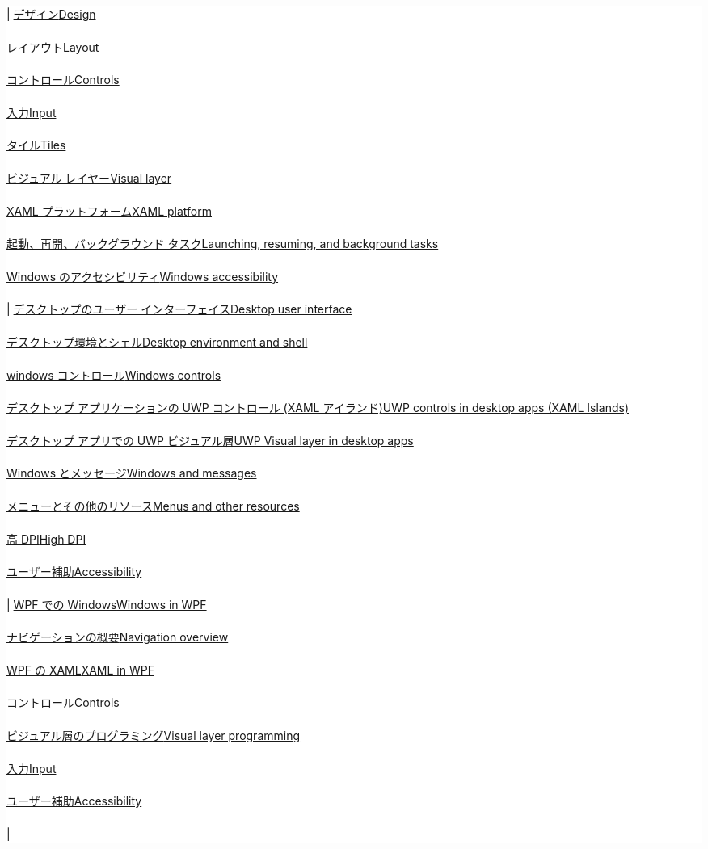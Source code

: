 | [<span data-ttu-id="7b9ee-140">デザイン</span><span class="sxs-lookup"><span data-stu-id="7b9ee-140">Design</span></span>](/windows/uwp/design/basics/)<br/><br/>[<span data-ttu-id="7b9ee-141">レイアウト</span><span class="sxs-lookup"><span data-stu-id="7b9ee-141">Layout</span></span>](/windows/uwp/design/layout/)<br/><br/>[<span data-ttu-id="7b9ee-142">コントロール</span><span class="sxs-lookup"><span data-stu-id="7b9ee-142">Controls</span></span>](/windows/uwp/design/controls-and-patterns/)<br/><br/>[<span data-ttu-id="7b9ee-143">入力</span><span class="sxs-lookup"><span data-stu-id="7b9ee-143">Input</span></span>](/windows/uwp/design/input/)<br/><br/>[<span data-ttu-id="7b9ee-144">タイル</span><span class="sxs-lookup"><span data-stu-id="7b9ee-144">Tiles</span></span>](/windows/uwp/design/shell/tiles-and-notifications/creating-tiles)<br/><br/>[<span data-ttu-id="7b9ee-145">ビジュアル レイヤー</span><span class="sxs-lookup"><span data-stu-id="7b9ee-145">Visual layer</span></span>](/windows/uwp/composition/visual-layer)<br/><br/>[<span data-ttu-id="7b9ee-146">XAML プラットフォーム</span><span class="sxs-lookup"><span data-stu-id="7b9ee-146">XAML platform</span></span>](/windows/uwp/xaml-platform/)<br/><br/>[<span data-ttu-id="7b9ee-147">起動、再開、バックグラウンド タスク</span><span class="sxs-lookup"><span data-stu-id="7b9ee-147">Launching, resuming, and background tasks</span></span>](/windows/uwp/launch-resume/)<br/><br/>[<span data-ttu-id="7b9ee-148">Windows のアクセシビリティ</span><span class="sxs-lookup"><span data-stu-id="7b9ee-148">Windows accessibility</span></span>](/windows/uwp/design/accessibility/accessibility)<br/><br/>  |  [<span data-ttu-id="7b9ee-149">デスクトップのユーザー インターフェイス</span><span class="sxs-lookup"><span data-stu-id="7b9ee-149">Desktop user interface</span></span>](/windows/desktop/windows-application-ui-development)<br/><br/>[<span data-ttu-id="7b9ee-150">デスクトップ環境とシェル</span><span class="sxs-lookup"><span data-stu-id="7b9ee-150">Desktop environment and shell</span></span>](/windows/desktop/user-interface)<br/><br/>[<span data-ttu-id="7b9ee-151">windows コントロール</span><span class="sxs-lookup"><span data-stu-id="7b9ee-151">Windows controls</span></span>](/windows/desktop/controls/window-controls)<br/><br/>[<span data-ttu-id="7b9ee-152">デスクトップ アプリケーションの UWP コントロール (XAML アイランド)</span><span class="sxs-lookup"><span data-stu-id="7b9ee-152">UWP controls in desktop apps (XAML Islands)</span></span>](/windows/apps/desktop/modernize/xaml-islands)<br/><br/>[<span data-ttu-id="7b9ee-153">デスクトップ アプリでの UWP ビジュアル層</span><span class="sxs-lookup"><span data-stu-id="7b9ee-153">UWP Visual layer in desktop apps</span></span>](/windows/apps/desktop/modernize/visual-layer-in-desktop-apps)<br/><br/>[<span data-ttu-id="7b9ee-154">Windows とメッセージ</span><span class="sxs-lookup"><span data-stu-id="7b9ee-154">Windows and messages</span></span>](/windows/desktop/winmsg/windowing)<br/><br/>[<span data-ttu-id="7b9ee-155">メニューとその他のリソース</span><span class="sxs-lookup"><span data-stu-id="7b9ee-155">Menus and other resources</span></span>](/windows/desktop/menurc/resources)<br/><br/>[<span data-ttu-id="7b9ee-156">高 DPI</span><span class="sxs-lookup"><span data-stu-id="7b9ee-156">High DPI</span></span>](/windows/desktop/hidpi/high-dpi-desktop-application-development-on-windows)<br/><br/>[<span data-ttu-id="7b9ee-157">ユーザー補助</span><span class="sxs-lookup"><span data-stu-id="7b9ee-157">Accessibility</span></span>](/windows/desktop/accessibility)<br/><br/>  |  [<span data-ttu-id="7b9ee-158">WPF での Windows</span><span class="sxs-lookup"><span data-stu-id="7b9ee-158">Windows in WPF</span></span>](https://docs.microsoft.com/dotnet/framework/wpf/app-development/windows-in-wpf-applications)<br/><br/>[<span data-ttu-id="7b9ee-159">ナビゲーションの概要</span><span class="sxs-lookup"><span data-stu-id="7b9ee-159">Navigation overview</span></span>](https://docs.microsoft.com/dotnet/framework/wpf/app-development/navigation-overview)<br/><br/>[<span data-ttu-id="7b9ee-160">WPF の XAML</span><span class="sxs-lookup"><span data-stu-id="7b9ee-160">XAML in WPF</span></span>](https://docs.microsoft.com/dotnet/framework/wpf/advanced/xaml-in-wpf)<br/><br/>[<span data-ttu-id="7b9ee-161">コントロール</span><span class="sxs-lookup"><span data-stu-id="7b9ee-161">Controls</span></span>](https://docs.microsoft.com/dotnet/framework/wpf/controls/)<br/><br/>[<span data-ttu-id="7b9ee-162">ビジュアル層のプログラミング</span><span class="sxs-lookup"><span data-stu-id="7b9ee-162">Visual layer programming</span></span>](https://docs.microsoft.com/dotnet/framework/wpf/graphics-multimedia/visual-layer-programming)<br/><br/>[<span data-ttu-id="7b9ee-163">入力</span><span class="sxs-lookup"><span data-stu-id="7b9ee-163">Input</span></span>](https://docs.microsoft.com/dotnet/framework/wpf/advanced/input-wpf)<br/><br/>[<span data-ttu-id="7b9ee-164">ユーザー補助</span><span class="sxs-lookup"><span data-stu-id="7b9ee-164">Accessibility</span></span>](https://docs.microsoft.com/dotnet/framework/ui-automation/)<br/><br/>  |